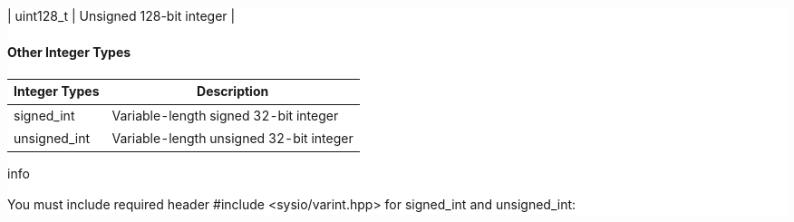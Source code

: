| uint128_t | Unsigned 128-bit integer |

#### Other Integer Types

| Integer Types | Description |
| --- | --- |
| signed_int | Variable-length signed 32-bit integer |
| unsigned_int | Variable-length unsigned 32-bit integer |

info

You must include required header #include &lt;sysio/varint.hpp&gt; for signed_int and unsigned_int:
